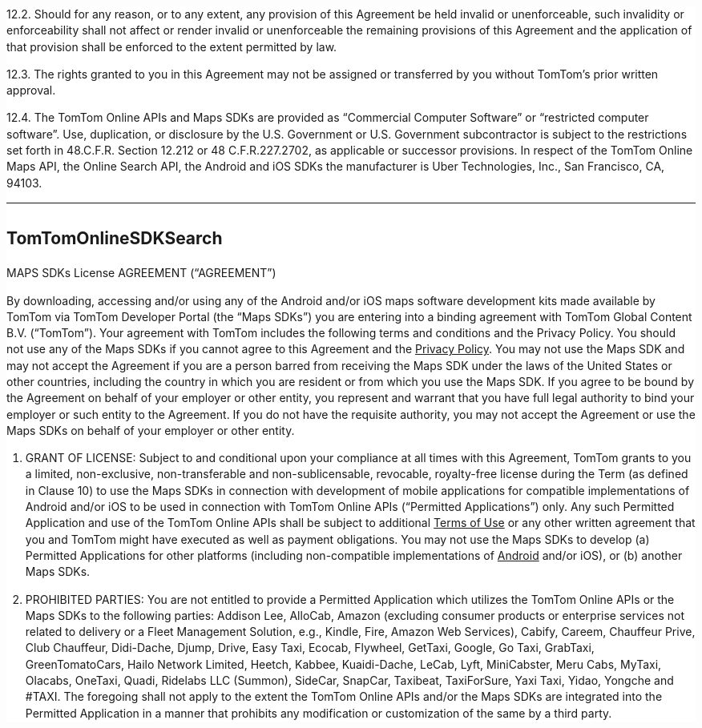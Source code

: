 12.2.	Should for any reason, or to any extent, any provision of this Agreement be held invalid or unenforceable, such invalidity or enforceability shall not affect or render invalid or unenforceable the remaining provisions of this Agreement and the application of that provision shall be enforced to the extent permitted by law.

12.3.	The rights granted to you in this Agreement may not be assigned or transferred by you without TomTom’s prior written approval.

12.4.	The TomTom Online APIs and Maps SDKs are provided as “Commercial Computer Software” or “restricted computer software”. Use, duplication, or disclosure by the U.S. Government or U.S. Government subcontractor is subject to the restrictions set forth in 48.C.F.R. Section 12.212 or 48 C.F.R.227.2702, as applicable or successor provisions. In respect of the TomTom Online Maps API, the Online Search API, the Android and iOS SDKs the manufacturer is Uber Technologies, Inc., San Francisco, CA, 94103.

*******


## TomTomOnlineSDKSearch

MAPS SDKs License AGREEMENT (“AGREEMENT”)

By downloading, accessing and/or using any of the Android and/or iOS maps software development kits made available by TomTom via TomTom Developer Portal (the “Maps SDKs”) you are entering into a binding agreement with TomTom Global Content B.V. (“TomTom”). Your agreement with TomTom includes the following terms and conditions and the Privacy Policy. You should not use any of the Maps SDKs if you cannot agree to this Agreement and the [Privacy Policy](https://www.tomtom.com/en_gb/privacy).
You may not use the Maps SDK and may not accept the Agreement if you are a person barred from receiving the Maps SDK under the laws of the United States or other countries, including the country in which you are resident or from which you use the Maps SDK. If you agree to be bound by the Agreement on behalf of your employer or other entity, you represent and warrant that you have full legal authority to bind your employer or such entity to the Agreement. If you do not have the requisite authority, you may not accept the Agreement or use the Maps SDKs on behalf of your employer or other entity.

1.	GRANT OF LICENSE: Subject to and conditional upon your compliance at all times with this Agreement, TomTom grants to you a limited, non-exclusive, non-transferable and non-sublicensable, revocable, royalty-free license during the Term (as defined in Clause 10) to use the Maps SDKs in connection with development of mobile applications for compatible implementations of Android and/or iOS to be used in connection with TomTom Online APIs (“Permitted Applications”) only. Any such Permitted Application and use of the TomTom Online APIs shall be subject to additional [Terms of Use](https://www.tomtom.com/en_gb/legal/terms-of-use) or any other written agreement that you and TomTom might have executed as well as payment obligations. You may not use the Maps SDKs to develop (a) Permitted Applications for other platforms (including non-compatible implementations of [Android](https://source.android.com/compatibility) and/or iOS), or (b) another Maps SDKs. 

2.	PROHIBITED PARTIES: You are not entitled to provide a Permitted Application which utilizes the TomTom Online APIs or the Maps SDKs to the following parties: Addison Lee, AlloCab, Amazon (excluding consumer products or enterprise services not related to delivery or a Fleet Management Solution, e.g., Kindle, Fire, Amazon Web Services), Cabify, Careem, Chauffeur Prive, Club Chauffeur, Didi-Dache, Djump, Drive, Easy Taxi, Ecocab, Flywheel, GetTaxi, Google, Go Taxi, GrabTaxi, GreenTomatoCars, Hailo Network Limited, Heetch, Kabbee, Kuaidi-Dache, LeCab, Lyft, MiniCabster, Meru Cabs, MyTaxi, Olacabs, OneTaxi, Quadi, Ridelabs LLC (Summon), SideCar, SnapCar, Taxibeat, TaxiForSure, Yaxi Taxi, Yidao, Yongche and #TAXI. The foregoing shall not apply to the extent the TomTom Online APIs and/or the Maps SDKs are integrated into the Permitted Application in a manner that prohibits any modification or customization of the same by a third party.
